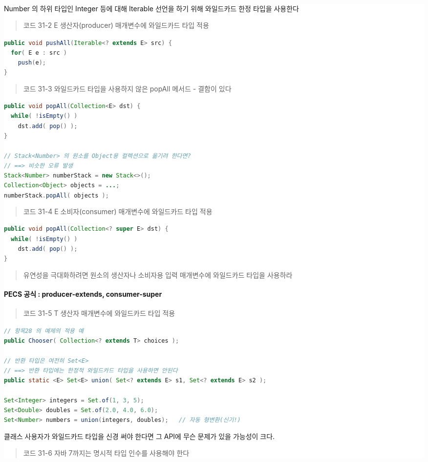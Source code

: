 Number 의 하위 타입인 Integer 등에 대해 Iterable 선언을 하기 위해 와일드카드 한정 타입을 사용한다

> 코드 31-2 E 생산자(producer) 매개변수에 와일드카드 타입 적용

```java
public void pushAll(Iterable<? extends E> src) {
  for( E e : src )
    push(e);
}
```

> 코드 31-3 와일드카드 타입을 사용하지 않은 popAll 메서드 - 결함이 있다

```java
public void popAll(Collection<E> dst) {
  while( !isEmpty() )
    dst.add( pop() );
}

// Stack<Number> 의 원소를 Object용 컬렉션으로 옮기려 한다면?
// ==> 비슷한 오류 발생
Stack<Number> numberStack = new Stack<>();
Collection<Object> objects = ...;
numberStack.popAll( objects );
```

> 코드 31-4 E 소비자(consumer) 매개변수에 와일드카드 타입 적용

```java
public void popAll(Collection<? super E> dst) {
  while( !isEmpty() )
    dst.add( pop() );
}
```

> 유연성을 극대화하려면 원소의 생산자나 소비자용 입력 매개변수에 와일드카드 타입을 사용하라

#### PECS 공식 : producer-extends, consumer-super

> 코드 31-5 T 생산자 매개변수에 와일드카드 타입 적용

```java
// 항목28 의 예제의 적용 예
public Chooser( Collection<? extends T> choices );

// 반환 타입은 여전히 Set<E>
// ==> 반환 타입에는 한정적 와일드카드 타입을 사용하면 안된다
public static <E> Set<E> union( Set<? extends E> s1, Set<? extends E> s2 );

Set<Integer> integers = Set.of(1, 3, 5);
Set<Double> doubles = Set.of(2.0, 4.0, 6.0);
Set<Number> numbers = union(integers, doubles);   // 자동 형변환(신기!)
```

클래스 사용자가 와일드카드 타입을 신경 써야 한다면 그 API에 무슨 문제가 있을 가능성이 크다.

> 코드 31-6 자바 7까지는 명시적 타입 인수를 사용해야 한다
